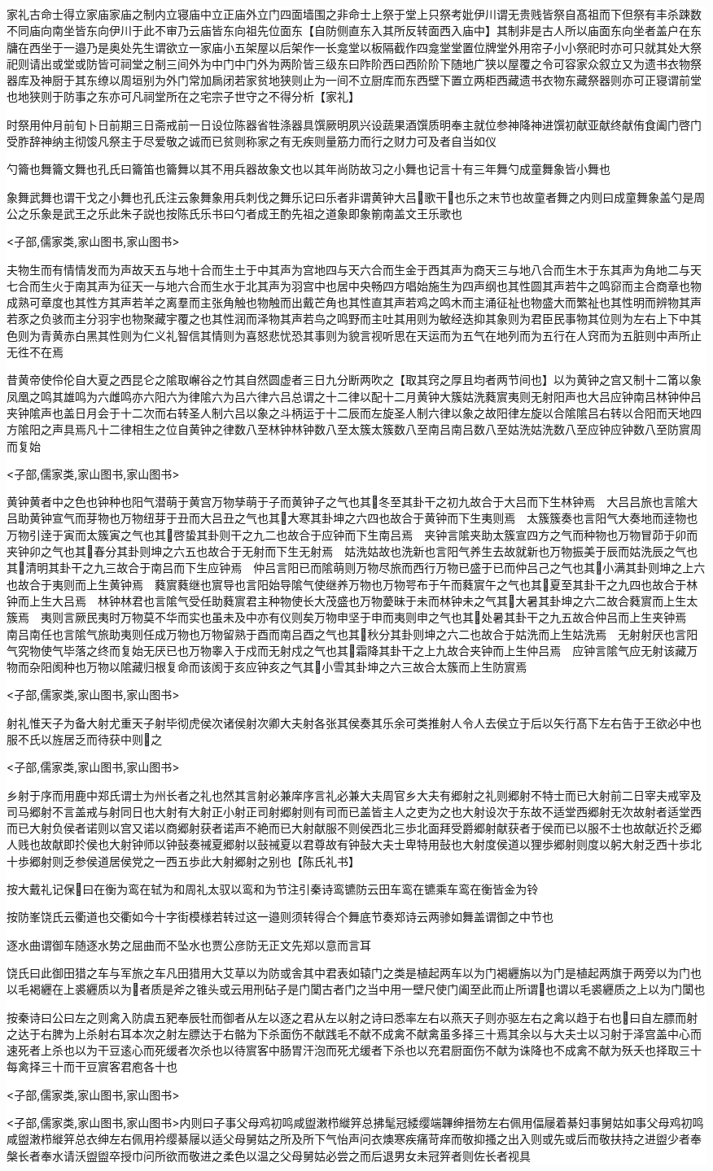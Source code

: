家礼古命士得立家庙家庙之制内立寝庙中立正庙外立门四面墙围之非命士上祭于堂上只祭考妣伊川谓无贵贱皆祭自髙祖而下但祭有丰杀踈数不同庙向南坐皆东向伊川于此不审乃云庙皆东向祖先位面东【自防侧直东入其所反转面西入庙中】其制非是古人所以庙面东向坐者盖户在东牗在西坐于一邉乃是奥处先生谓欲立一家庙小五架屋以后架作一长龛堂以板隔截作四龛堂堂置位牌堂外用帘子小小祭祀时亦可只就其处大祭祀则请出或堂或防皆可祠堂之制三间外为中门中门外为两阶皆三级东曰阼阶西曰西阶阶下随地广狭以屋覆之令可容家众叙立又为遗书衣物祭器库及神厨于其东缭以周垣别为外门常加扄闭若家贫地狭则止为一间不立厨库而东西壁下置立两柜西藏遗书衣物东藏祭器则亦可正寝谓前堂也地狭则于防事之东亦可凡祠堂所在之宅宗子世守之不得分析【家礼】  

时祭用仲月前旬卜日前期三日斋戒前一日设位陈器省牲涤器具馔厥明夙兴设蔬果酒馔质明奉主就位参神降神进馔初献亚献终献侑食阖门啓门受胙辞神纳主彻馂凡祭主于尽爱敬之诚而已贫则称家之有无疾则量筋力而行之财力可及者自当如仪  

勺籥也舞籥文舞也孔氏曰籥笛也籥舞以其不用兵器故象文也以其年尚防故习之小舞也记言十有三年舞勺成童舞象皆小舞也  

象舞武舞也谓干戈之小舞也孔氏注云象舞象用兵刺伐之舞乐记曰乐者非谓黄钟大吕歌干也乐之末节也故童者舞之内则曰成童舞象盖勺是周公之乐象是武王之乐此朱子説也按陈氏乐书曰勺者成王酌先祖之道象即象箾南盖文王乐歌也  

<子部,儒家类,家山图书,家山图书>  

夫物生而有情情发而为声故天五与地十合而生土于中其声为宫地四与天六合而生金于西其声为商天三与地八合而生木于东其声为角地二与天七合而生火于南其声为征天一与地六合而生水于北其声为羽宫中也居中央畅四方唱始施生为四声纲也其性圆其声若牛之鸣窌而主合商章也物成熟可章度也其性方其声若羊之离羣而主张角触也物触而出戴芒角也其性直其声若鸡之鸣木而主涌征祉也物盛大而繁祉也其性明而辨物其声若豕之负骇而主分羽宇也物聚藏宇覆之也其性润而泽物其声若鸟之鸣野而主吐其用则为敏经迭抑其象则为君臣民事物其位则为左右上下中其色则为青黄赤白黑其性则为仁义礼智信其情则为喜怒悲忧恐其事则为貌言视听思在天运而为五气在地列而为五行在人窍而为五脏则中声所止无徃不在焉  

昔黄帝使伶伦自大夏之西昆仑之隂取嶰谷之竹其自然圆虚者三日九分断两吹之【取其窍之厚且均者两节间也】以为黄钟之宫又制十二筩以象凤凰之鸣其雄鸣为六雌鸣亦六阳六为律隂六为吕六律六吕总谓之十二律以配十二月黄钟大簇姑洗蕤賔夷则无射阳声也大吕应钟南吕林钟仲吕夹钟隂声也盖日月会于十二次而右转圣人制六吕以象之斗柄运于十二辰而左旋圣人制六律以象之故阳律左旋以合隂隂吕右转以合阳而天地四方隂阳之声具焉凡十二律相生之位自黄钟之律数八至林钟林钟数八至太簇太簇数八至南吕南吕数八至姑洗姑洗数八至应钟应钟数八至防賔周而复始  

<子部,儒家类,家山图书,家山图书>  

黄钟黄者中之色也钟种也阳气潜萌于黄宫万物孳萌于子而黄钟子之气也其冬至其卦干之初九故合于大吕而下生林钟焉　大吕吕旅也言隂大吕助黄钟宣气而芽物也万物纽芽于丑而大吕丑之气也其大寒其卦坤之六四也故合于黄钟而下生夷则焉　太簇簇奏也言阳气大奏地而逹物也万物引逹于寅而太簇寅之气也其啓蛰其卦则干之九二也故合于应钟而下生南吕焉　夹钟言隂夹助太簇宣四方之气而种物也万物冒茆于卯而夹钟卯之气也其春分其卦则坤之六五也故合于无射而下生无射焉　姑洗姑故也洗新也言阳气养生去故就新也万物振美于辰而姑洗辰之气也其清明其卦干之九三故合于南吕而下生应钟焉　仲吕言阳已而隂萌则万物尽旅而西行万物已盛于已而仲吕己之气也其小满其卦则坤之上六也故合于夷则而上生黄钟焉　蕤賔蕤继也賔导也言阳始导隂气使继养万物也万物咢布于午而蕤賔午之气也其夏至其卦干之九四也故合于林钟而上生大吕焉　林钟林君也言隂气受任助蕤賔君主种物使长大茂盛也万物薆昧于未而林钟未之气其大暑其卦坤之六二故合蕤賔而上生太簇焉　夷则言厥民夷时万物莫不华而实也虽未及中亦有仪则矣万物申坚于申而夷则申之气也其处暑其卦干之九五故合仲吕而上生夹钟焉　南吕南任也言隂气旅助夷则任成万物也万物留熟于酉而南吕酉之气也其秋分其卦则坤之六二也故合于姑洗而上生姑洗焉　无射射厌也言阳气究物使气毕落之终而复始无厌已也万物睾入于戍而无射戍之气也其霜降其卦干之上九故合夹钟而上生仲吕焉　应钟言隂气应无射该藏万物而杂阳阂种也万物以隂藏归根复命而该阂于亥应钟亥之气其小雪其卦坤之六三故合太簇而上生防賔焉  

<子部,儒家类,家山图书,家山图书>  

射礼惟天子为备大射尤重天子射毕彻虎侯次诸侯射次卿大夫射各张其侯奏其乐余可类推射人令人去侯立于后以矢行髙下左右告于王欲必中也服不氏以旌居乏而待获中则之  

<子部,儒家类,家山图书,家山图书>  

乡射于序而用鹿中郑氏谓士为州长者之礼也然其言射必兼庠序言礼必兼大夫周官乡大夫有郷射之礼则郷射不特士而已大射前二日宰夫戒宰及司马郷射不言盖戒与射同日也大射有大射正小射正司射郷射则有司而已盖皆主人之吏为之也大射设次于东故不适堂西郷射无次故射者适堂西而已大射负侯者诺则以宫又诺以商郷射获者诺声不絶而已大射献服不则侯西北三歩北面拜受爵郷射献获者于侯而已以服不士也故献近扵乏郷人贱也故献即扵侯也大射钟师以钟鼔奏祴夏郷射以鼔祴夏以君尊故有钟鼔大夫士卑特用鼔也大射度侯道以狸歩郷射则度以躬大射乏西十歩北十歩郷射则乏参侯道居侯党之一西五歩此大射郷射之别也【陈氏礼书】  

按大戴礼记保曰在衡为鸾在轼为和周礼太驭以鸾和为节注引秦诗鸾镳防云田车鸾在镳乘车鸾在衡皆金为铃  

按防峯饶氏云衢道也交衢如今十字街模様若转过这一邉则须转得合个舞底节奏郑诗云两骖如舞盖谓御之中节也  

逐水曲谓御车随逐水势之屈曲而不坠水也贾公彦防无正文先郑以意而言耳  

饶氏曰此御田猎之车与军旅之车凡田猎用大艾草以为防或舎其中君表如辕门之类是植起两车以为门褐纒旃以为门是植起两旗于两旁以为门也以毛褐纒在上裘纒质以为者质是斧之锥头或云用刑砧子是门闑古者门之当中用一壁尺使门阖至此而止所谓也谓以毛裘纒质之上以为门闑也  

按秦诗曰公曰左之则禽入防虞五豝奉辰牡而御者从左以逐之君从左以射之诗曰悉率左右以燕天子则亦驱左右之禽以趋于右也曰自左膘而射之达于右脾为上杀射右耳本次之射左膘达于右骼为下杀面伤不献践毛不献不成禽不献禽虽多择三十焉其余以与大夫士以习射于泽宫盖中心而速死者上杀也以为干豆逺心而死缓者次杀也以待賔客中肠胃汗泡而死尤缓者下杀也以充君厨面伤不献为诛降也不成禽不献为殀夭也择取三十每禽择三十而干豆賔客君庖各十也  

<子部,儒家类,家山图书,家山图书>  

<子部,儒家类,家山图书,家山图书>内则曰子事父母鸡初鸣咸盥潄栉縰笄总拂髦冠緌缨端韠绅搢笏左右佩用偪屦着綦妇事舅姑如事父母鸡初鸣咸盥潄栉縰笄总衣绅左右佩用衿缨綦屦以适父母舅姑之所及所下气怡声问衣燠寒疾痛苛痒而敬抑搔之出入则或先或后而敬扶持之进盥少者奉槃长者奉水请沃盥盥卒授巾问所欲而敬进之柔色以温之父母舅姑必尝之而后退男女未冠笄者则佐长者视具  

